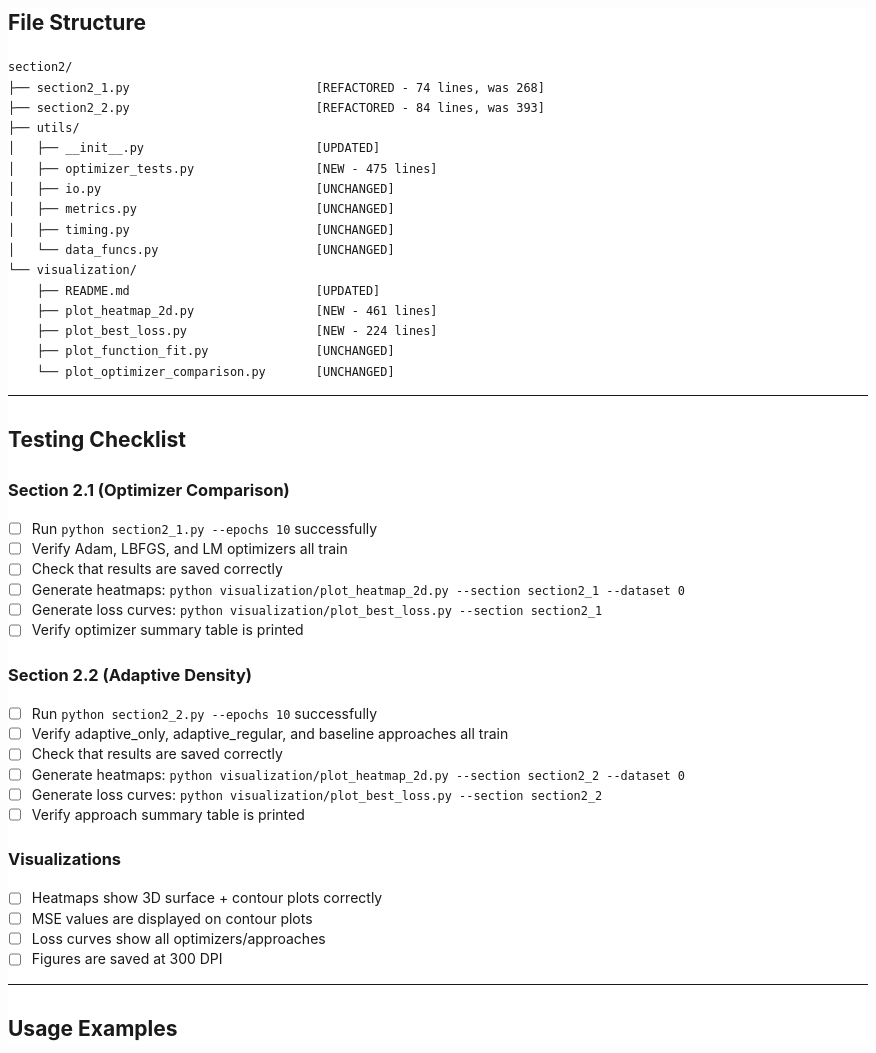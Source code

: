 
## File Structure

```
section2/
├── section2_1.py                          [REFACTORED - 74 lines, was 268]
├── section2_2.py                          [REFACTORED - 84 lines, was 393]
├── utils/
│   ├── __init__.py                        [UPDATED]
│   ├── optimizer_tests.py                 [NEW - 475 lines]
│   ├── io.py                              [UNCHANGED]
│   ├── metrics.py                         [UNCHANGED]
│   ├── timing.py                          [UNCHANGED]
│   └── data_funcs.py                      [UNCHANGED]
└── visualization/
    ├── README.md                          [UPDATED]
    ├── plot_heatmap_2d.py                 [NEW - 461 lines]
    ├── plot_best_loss.py                  [NEW - 224 lines]
    ├── plot_function_fit.py               [UNCHANGED]
    └── plot_optimizer_comparison.py       [UNCHANGED]
```

---

## Testing Checklist

### Section 2.1 (Optimizer Comparison)
- [ ] Run `python section2_1.py --epochs 10` successfully
- [ ] Verify Adam, LBFGS, and LM optimizers all train
- [ ] Check that results are saved correctly
- [ ] Generate heatmaps: `python visualization/plot_heatmap_2d.py --section section2_1 --dataset 0`
- [ ] Generate loss curves: `python visualization/plot_best_loss.py --section section2_1`
- [ ] Verify optimizer summary table is printed

### Section 2.2 (Adaptive Density)
- [ ] Run `python section2_2.py --epochs 10` successfully
- [ ] Verify adaptive_only, adaptive_regular, and baseline approaches all train
- [ ] Check that results are saved correctly
- [ ] Generate heatmaps: `python visualization/plot_heatmap_2d.py --section section2_2 --dataset 0`
- [ ] Generate loss curves: `python visualization/plot_best_loss.py --section section2_2`
- [ ] Verify approach summary table is printed

### Visualizations
- [ ] Heatmaps show 3D surface + contour plots correctly
- [ ] MSE values are displayed on contour plots
- [ ] Loss curves show all optimizers/approaches
- [ ] Figures are saved at 300 DPI

---

## Usage Examples

